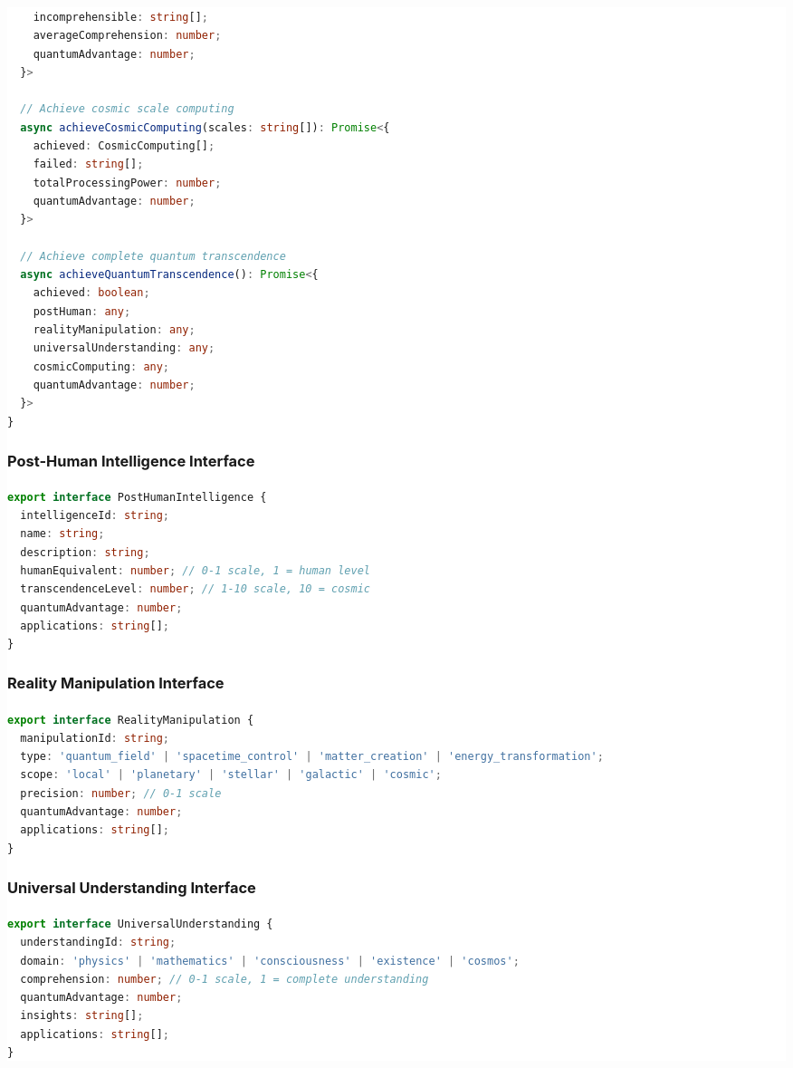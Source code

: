 ```typescript
    incomprehensible: string[];
    averageComprehension: number;
    quantumAdvantage: number;
  }>
  
  // Achieve cosmic scale computing
  async achieveCosmicComputing(scales: string[]): Promise<{
    achieved: CosmicComputing[];
    failed: string[];
    totalProcessingPower: number;
    quantumAdvantage: number;
  }>
  
  // Achieve complete quantum transcendence
  async achieveQuantumTranscendence(): Promise<{
    achieved: boolean;
    postHuman: any;
    realityManipulation: any;
    universalUnderstanding: any;
    cosmicComputing: any;
    quantumAdvantage: number;
  }>
}
```

### **Post-Human Intelligence Interface**
```typescript
export interface PostHumanIntelligence {
  intelligenceId: string;
  name: string;
  description: string;
  humanEquivalent: number; // 0-1 scale, 1 = human level
  transcendenceLevel: number; // 1-10 scale, 10 = cosmic
  quantumAdvantage: number;
  applications: string[];
}
```

### **Reality Manipulation Interface**
```typescript
export interface RealityManipulation {
  manipulationId: string;
  type: 'quantum_field' | 'spacetime_control' | 'matter_creation' | 'energy_transformation';
  scope: 'local' | 'planetary' | 'stellar' | 'galactic' | 'cosmic';
  precision: number; // 0-1 scale
  quantumAdvantage: number;
  applications: string[];
}
```

### **Universal Understanding Interface**
```typescript
export interface UniversalUnderstanding {
  understandingId: string;
  domain: 'physics' | 'mathematics' | 'consciousness' | 'existence' | 'cosmos';
  comprehension: number; // 0-1 scale, 1 = complete understanding
  quantumAdvantage: number;
  insights: string[];
  applications: string[];
}
```
